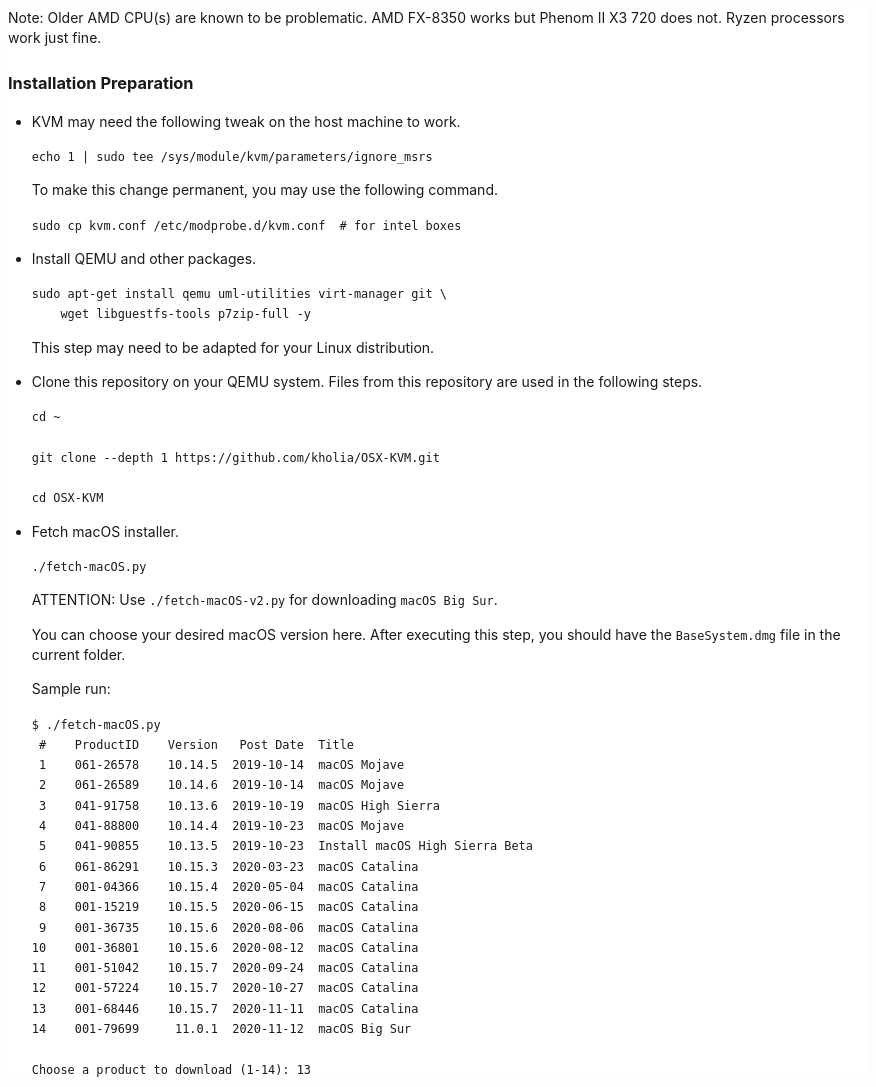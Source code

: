 Note: Older AMD CPU(s) are known to be problematic. AMD FX-8350 works but
Phenom II X3 720 does not. Ryzen processors work just fine.


### Installation Preparation

* KVM may need the following tweak on the host machine to work.

  ```
  echo 1 | sudo tee /sys/module/kvm/parameters/ignore_msrs
  ```

  To make this change permanent, you may use the following command.

  ```
  sudo cp kvm.conf /etc/modprobe.d/kvm.conf  # for intel boxes
  ```

* Install QEMU and other packages.

  ```
  sudo apt-get install qemu uml-utilities virt-manager git \
      wget libguestfs-tools p7zip-full -y
  ```

  This step may need to be adapted for your Linux distribution.

* Clone this repository on your QEMU system. Files from this repository are
  used in the following steps.

  ```
  cd ~

  git clone --depth 1 https://github.com/kholia/OSX-KVM.git

  cd OSX-KVM
  ```

* Fetch macOS installer.

  ```
  ./fetch-macOS.py
  ```

  ATTENTION: Use `./fetch-macOS-v2.py` for downloading `macOS Big Sur`.

  You can choose your desired macOS version here. After executing this step,
  you should have the `BaseSystem.dmg` file in the current folder.

  Sample run:

  ```
  $ ./fetch-macOS.py
   #    ProductID    Version   Post Date  Title
   1    061-26578    10.14.5  2019-10-14  macOS Mojave
   2    061-26589    10.14.6  2019-10-14  macOS Mojave
   3    041-91758    10.13.6  2019-10-19  macOS High Sierra
   4    041-88800    10.14.4  2019-10-23  macOS Mojave
   5    041-90855    10.13.5  2019-10-23  Install macOS High Sierra Beta
   6    061-86291    10.15.3  2020-03-23  macOS Catalina
   7    001-04366    10.15.4  2020-05-04  macOS Catalina
   8    001-15219    10.15.5  2020-06-15  macOS Catalina
   9    001-36735    10.15.6  2020-08-06  macOS Catalina
  10    001-36801    10.15.6  2020-08-12  macOS Catalina
  11    001-51042    10.15.7  2020-09-24  macOS Catalina
  12    001-57224    10.15.7  2020-10-27  macOS Catalina
  13    001-68446    10.15.7  2020-11-11  macOS Catalina
  14    001-79699     11.0.1  2020-11-12  macOS Big Sur

  Choose a product to download (1-14): 13
  ```

